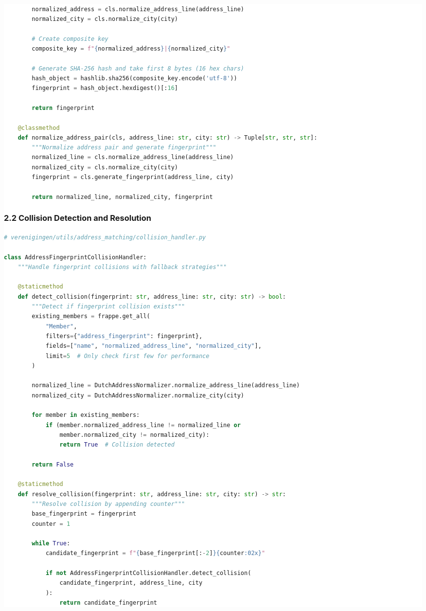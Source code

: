 ```python
        normalized_address = cls.normalize_address_line(address_line)
        normalized_city = cls.normalize_city(city)

        # Create composite key
        composite_key = f"{normalized_address}|{normalized_city}"

        # Generate SHA-256 hash and take first 8 bytes (16 hex chars)
        hash_object = hashlib.sha256(composite_key.encode('utf-8'))
        fingerprint = hash_object.hexdigest()[:16]

        return fingerprint

    @classmethod
    def normalize_address_pair(cls, address_line: str, city: str) -> Tuple[str, str, str]:
        """Normalize address pair and generate fingerprint"""
        normalized_line = cls.normalize_address_line(address_line)
        normalized_city = cls.normalize_city(city)
        fingerprint = cls.generate_fingerprint(address_line, city)

        return normalized_line, normalized_city, fingerprint
```

### 2.2 Collision Detection and Resolution

```python
# verenigingen/utils/address_matching/collision_handler.py

class AddressFingerprintCollisionHandler:
    """Handle fingerprint collisions with fallback strategies"""

    @staticmethod
    def detect_collision(fingerprint: str, address_line: str, city: str) -> bool:
        """Detect if fingerprint collision exists"""
        existing_members = frappe.get_all(
            "Member",
            filters={"address_fingerprint": fingerprint},
            fields=["name", "normalized_address_line", "normalized_city"],
            limit=5  # Only check first few for performance
        )

        normalized_line = DutchAddressNormalizer.normalize_address_line(address_line)
        normalized_city = DutchAddressNormalizer.normalize_city(city)

        for member in existing_members:
            if (member.normalized_address_line != normalized_line or
                member.normalized_city != normalized_city):
                return True  # Collision detected

        return False

    @staticmethod
    def resolve_collision(fingerprint: str, address_line: str, city: str) -> str:
        """Resolve collision by appending counter"""
        base_fingerprint = fingerprint
        counter = 1

        while True:
            candidate_fingerprint = f"{base_fingerprint[:-2]}{counter:02x}"

            if not AddressFingerprintCollisionHandler.detect_collision(
                candidate_fingerprint, address_line, city
            ):
                return candidate_fingerprint
```